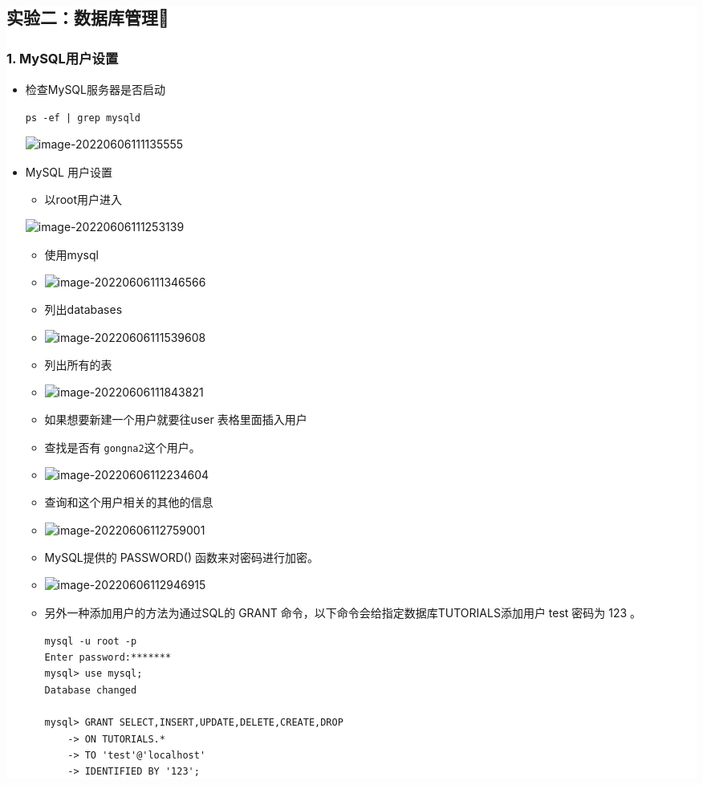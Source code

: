 

## 实验二：数据库管理:woman:

### 1. MySQL用户设置

- 检查MySQL服务器是否启动

  ```
  ps -ef | grep mysqld
  ```

  ![image-20220606111135555](/home/gongna/snap/typora/57/.config/Typora/typora-user-images/image-20220606111135555.png)

- MySQL 用户设置

  - 以root用户进入

  ![image-20220606111253139](/home/gongna/snap/typora/57/.config/Typora/typora-user-images/image-20220606111253139.png)

  - 使用mysql
  - ![image-20220606111346566](/home/gongna/snap/typora/57/.config/Typora/typora-user-images/image-20220606111346566.png)
  - 列出databases
  - ![image-20220606111539608](/home/gongna/snap/typora/57/.config/Typora/typora-user-images/image-20220606111539608.png)
  - 列出所有的表
  - ![image-20220606111843821](/home/gongna/snap/typora/57/.config/Typora/typora-user-images/image-20220606111843821.png)
  - 如果想要新建一个用户就要往user 表格里面插入用户
  - 查找是否有 `gongna2`这个用户。
  - ![image-20220606112234604](/home/gongna/snap/typora/57/.config/Typora/typora-user-images/image-20220606112234604.png)
  - 查询和这个用户相关的其他的信息
  - ![image-20220606112759001](/home/gongna/snap/typora/57/.config/Typora/typora-user-images/image-20220606112759001.png)

  - MySQL提供的 PASSWORD() 函数来对密码进行加密。

  - ![image-20220606112946915](/home/gongna/snap/typora/57/.config/Typora/typora-user-images/image-20220606112946915.png)

  - 另外一种添加用户的方法为通过SQL的 GRANT 命令，以下命令会给指定数据库TUTORIALS添加用户 test 密码为 123 。

    ```
    mysql -u root -p
    Enter password:*******
    mysql> use mysql;
    Database changed
    
    mysql> GRANT SELECT,INSERT,UPDATE,DELETE,CREATE,DROP
        -> ON TUTORIALS.*
        -> TO 'test'@'localhost'
        -> IDENTIFIED BY '123';
    ```
